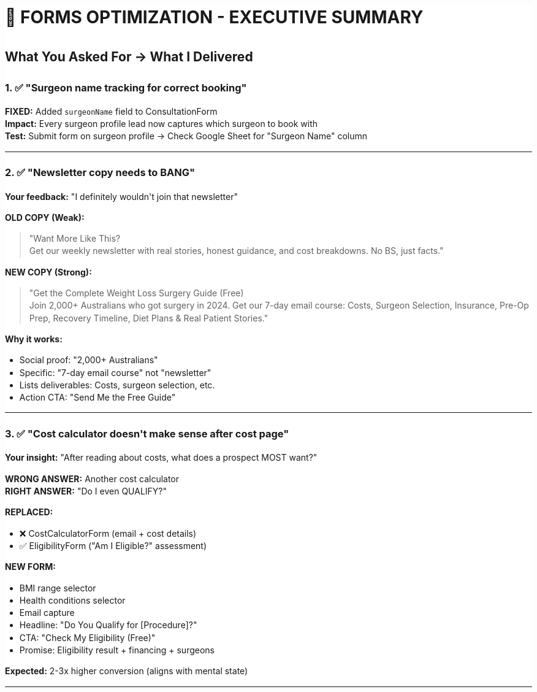 # 🎯 FORMS OPTIMIZATION - EXECUTIVE SUMMARY

## What You Asked For → What I Delivered

### 1. ✅ "Surgeon name tracking for correct booking"
**FIXED:** Added `surgeonName` field to ConsultationForm  
**Impact:** Every surgeon profile lead now captures which surgeon to book with  
**Test:** Submit form on surgeon profile → Check Google Sheet for "Surgeon Name" column

---

### 2. ✅ "Newsletter copy needs to BANG"
**Your feedback:** "I definitely wouldn't join that newsletter"  

**OLD COPY (Weak):**
> "Want More Like This?  
> Get our weekly newsletter with real stories, honest guidance, and cost breakdowns. No BS, just facts."

**NEW COPY (Strong):**
> "Get the Complete Weight Loss Surgery Guide (Free)  
> Join 2,000+ Australians who got surgery in 2024. Get our 7-day email course: Costs, Surgeon Selection, Insurance, Pre-Op Prep, Recovery Timeline, Diet Plans & Real Patient Stories."

**Why it works:**
- Social proof: "2,000+ Australians"
- Specific: "7-day email course" not "newsletter"
- Lists deliverables: Costs, surgeon selection, etc.
- Action CTA: "Send Me the Free Guide"

---

### 3. ✅ "Cost calculator doesn't make sense after cost page"
**Your insight:** "After reading about costs, what does a prospect MOST want?"

**WRONG ANSWER:** Another cost calculator  
**RIGHT ANSWER:** "Do I even QUALIFY?"

**REPLACED:**
- ❌ CostCalculatorForm (email + cost details)
- ✅ EligibilityForm ("Am I Eligible?" assessment)

**NEW FORM:**
- BMI range selector
- Health conditions selector
- Email capture
- Headline: "Do You Qualify for [Procedure]?"
- CTA: "Check My Eligibility (Free)"
- Promise: Eligibility result + financing + surgeons

**Expected:** 2-3x higher conversion (aligns with mental state)

---